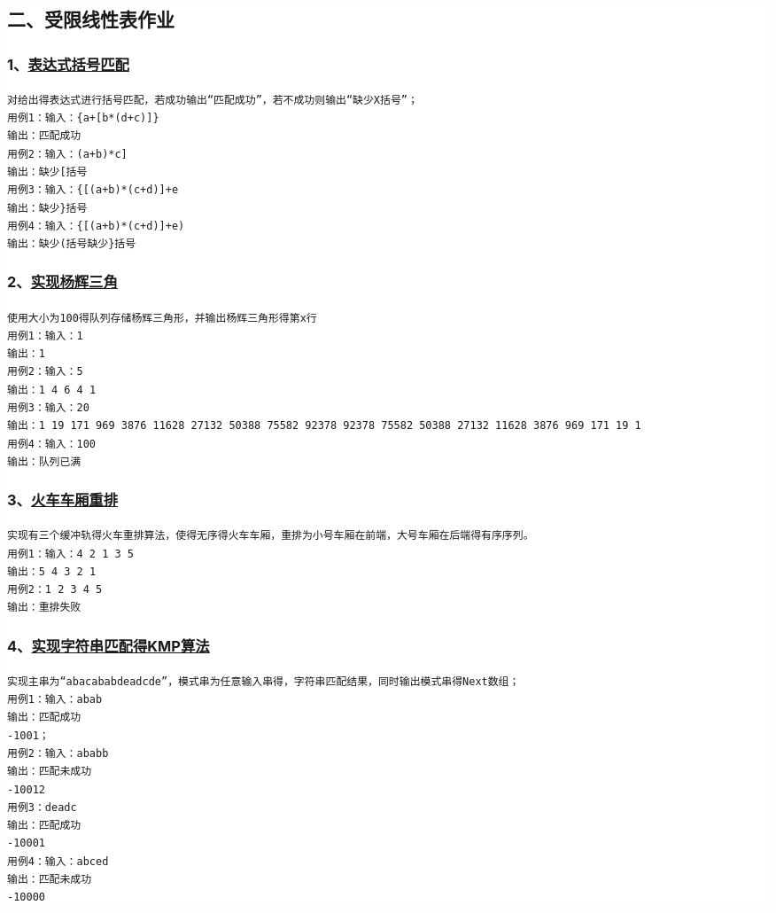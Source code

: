 ## 二、受限线性表作业

### 1、[表达式括号匹配](2-1.c)

```
对给出得表达式进行括号匹配，若成功输出“匹配成功”，若不成功则输出“缺少X括号”；
用例1：输入：{a+[b*(d+c)]}
输出：匹配成功
用例2：输入：(a+b)*c]
输出：缺少[括号
用例3：输入：{[(a+b)*(c+d)]+e
输出：缺少}括号
用例4：输入：{[(a+b)*(c+d)]+e)
输出：缺少(括号缺少}括号
```

### 2、[实现杨辉三角](2-2.c)

```
使用大小为100得队列存储杨辉三角形，并输出杨辉三角形得第x行
用例1：输入：1
输出：1
用例2：输入：5
输出：1 4 6 4 1
用例3：输入：20
输出：1 19 171 969 3876 11628 27132 50388 75582 92378 92378 75582 50388 27132 11628 3876 969 171 19 1
用例4：输入：100
输出：队列已满
```

### 3、[火车车厢重排](2-3.c)

```
实现有三个缓冲轨得火车重排算法，使得无序得火车车厢，重排为小号车厢在前端，大号车厢在后端得有序序列。
用例1：输入：4 2 1 3 5
输出：5 4 3 2 1
用例2：1 2 3 4 5
输出：重排失败
```

### 4、[实现字符串匹配得KMP算法](2-4.c)

```
实现主串为“abacababdeadcde”，模式串为任意输入串得，字符串匹配结果，同时输出模式串得Next数组；
用例1：输入：abab
输出：匹配成功
-1001；
用例2：输入：ababb
输出：匹配未成功
-10012
用例3：deadc
输出：匹配成功
-10001
用例4：输入：abced
输出：匹配未成功
-10000
```
